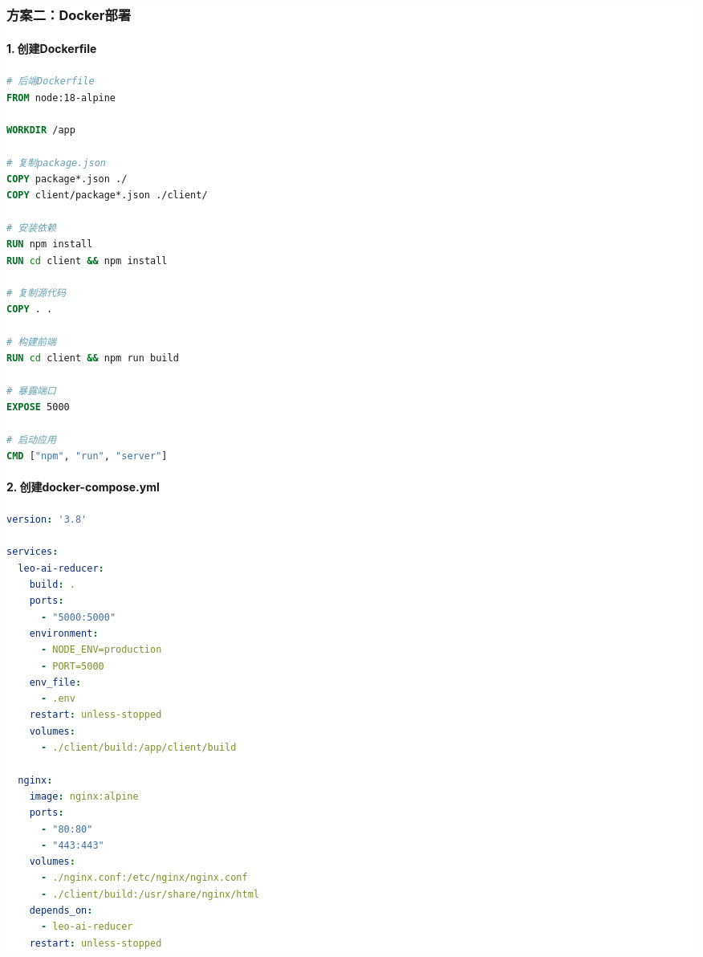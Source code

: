 ### 方案二：Docker部署

#### 1. 创建Dockerfile
```dockerfile
# 后端Dockerfile
FROM node:18-alpine

WORKDIR /app

# 复制package.json
COPY package*.json ./
COPY client/package*.json ./client/

# 安装依赖
RUN npm install
RUN cd client && npm install

# 复制源代码
COPY . .

# 构建前端
RUN cd client && npm run build

# 暴露端口
EXPOSE 5000

# 启动应用
CMD ["npm", "run", "server"]
```

#### 2. 创建docker-compose.yml
```yaml
version: '3.8'

services:
  leo-ai-reducer:
    build: .
    ports:
      - "5000:5000"
    environment:
      - NODE_ENV=production
      - PORT=5000
    env_file:
      - .env
    restart: unless-stopped
    volumes:
      - ./client/build:/app/client/build

  nginx:
    image: nginx:alpine
    ports:
      - "80:80"
      - "443:443"
    volumes:
      - ./nginx.conf:/etc/nginx/nginx.conf
      - ./client/build:/usr/share/nginx/html
    depends_on:
      - leo-ai-reducer
    restart: unless-stopped
```
